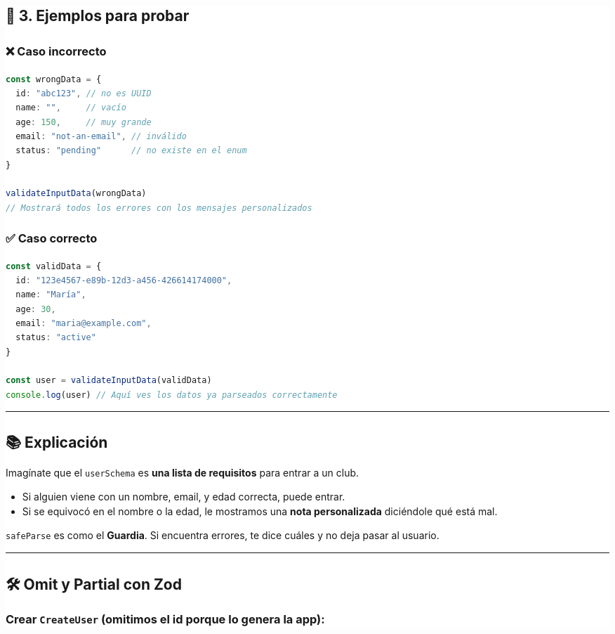 
## 🧪 3. Ejemplos para probar

### ❌ Caso incorrecto

```ts
const wrongData = {
  id: "abc123", // no es UUID
  name: "",     // vacío
  age: 150,     // muy grande
  email: "not-an-email", // inválido
  status: "pending"      // no existe en el enum
}

validateInputData(wrongData)
// Mostrará todos los errores con los mensajes personalizados
```

### ✅ Caso correcto

```ts
const validData = {
  id: "123e4567-e89b-12d3-a456-426614174000",
  name: "María",
  age: 30,
  email: "maria@example.com",
  status: "active"
}

const user = validateInputData(validData)
console.log(user) // Aquí ves los datos ya parseados correctamente
```

---

## 📚 Explicación

Imagínate que el `userSchema` es **una lista de requisitos** para entrar a un club.

* Si alguien viene con un nombre, email, y edad correcta, puede entrar.
* Si se equivocó en el nombre o la edad, le mostramos una **nota personalizada** diciéndole qué está mal.

`safeParse` es como el **Guardia**. Si encuentra errores, te dice cuáles y no deja pasar al usuario.

---

## 🛠️ Omit y Partial con Zod

### Crear `CreateUser` (omitimos el id porque lo genera la app):
